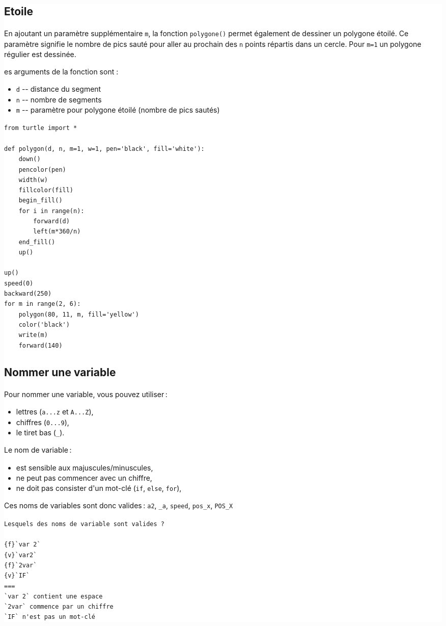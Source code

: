 
## Etoile

En ajoutant un paramètre supplémentaire `m`, la fonction `polygone()` permet également de dessiner un polygone étoilé.  Ce paramètre signifie le nombre de pics sauté pour aller au prochain des `n` points répartis dans un cercle. Pour `m=1` un polygone régulier est dessinée.

es arguments de la fonction sont :

- `d` -- distance du segment
- `n` -- nombre de segments
- `m` -- paramètre pour polygone étoilé (nombre de pics sautés)

```{codeplay}
from turtle import *

def polygon(d, n, m=1, w=1, pen='black', fill='white'):
    down()
    pencolor(pen)
    width(w)
    fillcolor(fill)
    begin_fill()
    for i in range(n):
        forward(d)
        left(m*360/n)
    end_fill()
    up()  
    
up()
speed(0)
backward(250)
for m in range(2, 6):
    polygon(80, 11, m, fill='yellow')
    color('black')
    write(m)
    forward(140)
```

## Nommer une variable

Pour nommer une variable, vous pouvez utiliser :

- lettres (`a...z` et `A...Z`),
- chiffres (`0...9`),
- le tiret bas (`_`).

Le nom de variable :

- est sensible aux majuscules/minuscules,
- ne peut pas commencer avec un chiffre,
- ne doit pas consister d'un mot-clé (`if`, `else`, `for`),

Ces noms de variables sont donc valides : `a2`, `_a`, `speed`, `pos_x`, `POS_X`

```{question}
Lesquels des noms de variable sont valides ?

{f}`var 2`  
{v}`var2`  
{f}`2var`  
{v}`IF`
===
`var 2` contient une espace  
`2var` commence par un chiffre  
`IF` n'est pas un mot-clé  
```
